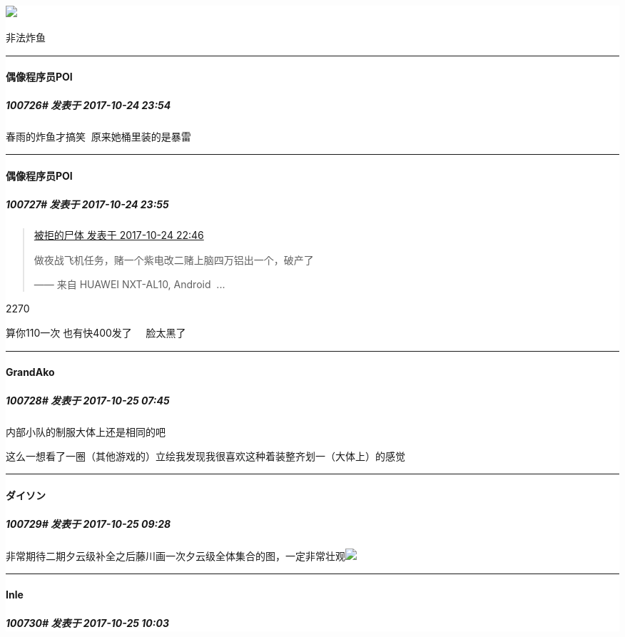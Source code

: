 
<img src="http://ww1.sinaimg.cn/large/7c16af6bgy1fktru4adrmg209q05h7wk.gif" referrerpolicy="no-referrer">


非法炸鱼


-----

####  偶像程序员POI  
##### 100726#       发表于 2017-10-24 23:54


春雨的炸鱼才搞笑  原来她桶里装的是暴雷


-----

####  偶像程序员POI  
##### 100727#       发表于 2017-10-24 23:55


<blockquote><a href="httphttps://bbs.saraba1st.com/2b/forum.php?mod=redirect&amp;goto=findpost&amp;pid=37568601&amp;ptid=930880" target="_blank">被拒的尸体 发表于 2017-10-24 22:46</a>

做夜战飞机任务，赌一个紫电改二赌上脑四万铝出一个，破产了


—— 来自 HUAWEI NXT-AL10, Android  ...</blockquote>
2270   

算你110一次 也有快400发了     脸太黑了


-----

####  GrandAko  
##### 100728#       发表于 2017-10-25 07:45


内部小队的制服大体上还是相同的吧


这么一想看了一圈（其他游戏的）立绘我发现我很喜欢这种着装整齐划一（大体上）的感觉


-----

####  ダイソン  
##### 100729#       发表于 2017-10-25 09:28


非常期待二期夕云级补全之后藤川画一次夕云级全体集合的图，一定非常壮观<img src="https://static.saraba1st.com/image/smiley/face2017/077.png" referrerpolicy="no-referrer">


-----

####  Inle  
##### 100730#       发表于 2017-10-25 10:03
